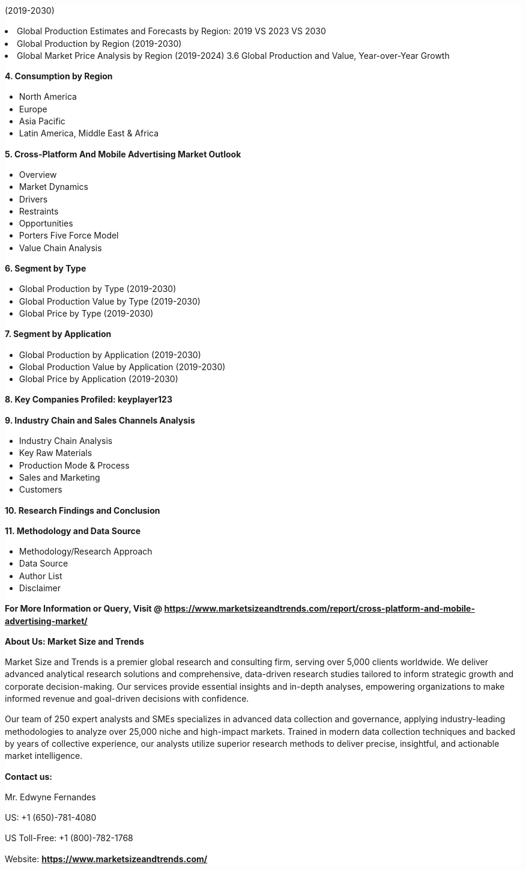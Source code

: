(2019-2030)</li><li>Global Production Estimates and Forecasts by Region: 2019 VS 2023 VS 2030</li><li>Global Production by Region (2019-2030)</li><li>Global Market Price Analysis by Region (2019-2024) 3.6 Global Production and Value, Year-over-Year Growth</li></ul><p><strong>4. Consumption by Region</strong></p><ul><li>North America</li><li>Europe</li><li>Asia Pacific</li><li>Latin America, Middle East &amp; Africa</li></ul><p><strong>5. Cross-Platform And Mobile Advertising Market Outlook</strong></p><ul><li>Overview</li><li>Market Dynamics</li><li>Drivers</li><li>Restraints</li><li>Opportunities</li><li>Porters Five Force Model</li><li>Value Chain Analysis&nbsp;</li></ul><p><strong>6. Segment by Type</strong></p><ul><li>Global Production by Type (2019-2030)</li><li>Global Production Value by Type (2019-2030)</li><li>Global Price by Type (2019-2030)</li></ul><p><strong>7. Segment by Application</strong></p><ul><li>Global Production by Application (2019-2030)</li><li>Global Production Value by Application (2019-2030)</li><li>Global Price by Application (2019-2030)</li></ul><p><strong>8. Key Companies Profiled: keyplayer123</strong></p><p><strong>9. Industry Chain and Sales Channels Analysis</strong></p><ul><li>Industry Chain Analysis</li><li>Key Raw Materials</li><li>Production Mode &amp; Process</li><li>Sales and Marketing</li><li>Customers</li></ul><p><strong>10. Research Findings and Conclusion</strong></p><p><strong>11. Methodology and Data Source</strong></p><ul><li>Methodology/Research Approach</li><li>Data Source</li><li>Author List</li><li>Disclaimer</li></ul></p><p><strong>For More Information or Query, Visit @ <a href="https://www.marketsizeandtrends.com/report/cross-platform-and-mobile-advertising-market/">https://www.marketsizeandtrends.com/report/cross-platform-and-mobile-advertising-market/</a></strong></p><p><strong>About Us: Market Size and Trends</strong></p><p>Market Size and Trends is a premier global research and consulting firm, serving over 5,000 clients worldwide. We deliver advanced analytical research solutions and comprehensive, data-driven research studies tailored to inform strategic growth and corporate decision-making. Our services provide essential insights and in-depth analyses, empowering organizations to make informed revenue and goal-driven decisions with confidence.</p><p>Our team of 250 expert analysts and SMEs specializes in advanced data collection and governance, applying industry-leading methodologies to analyze over 25,000 niche and high-impact markets. Trained in modern data collection techniques and backed by years of collective experience, our analysts utilize superior research methods to deliver precise, insightful, and actionable market intelligence.</p><p><strong>Contact us:</strong></p><p>Mr. Edwyne Fernandes</p><p>US: +1 (650)-781-4080</p><p>US Toll-Free: +1 (800)-782-1768</p><p>Website: <strong><a href="https://www.marketsizeandtrends.com/">https://www.marketsizeandtrends.com/</a></strong></p>
